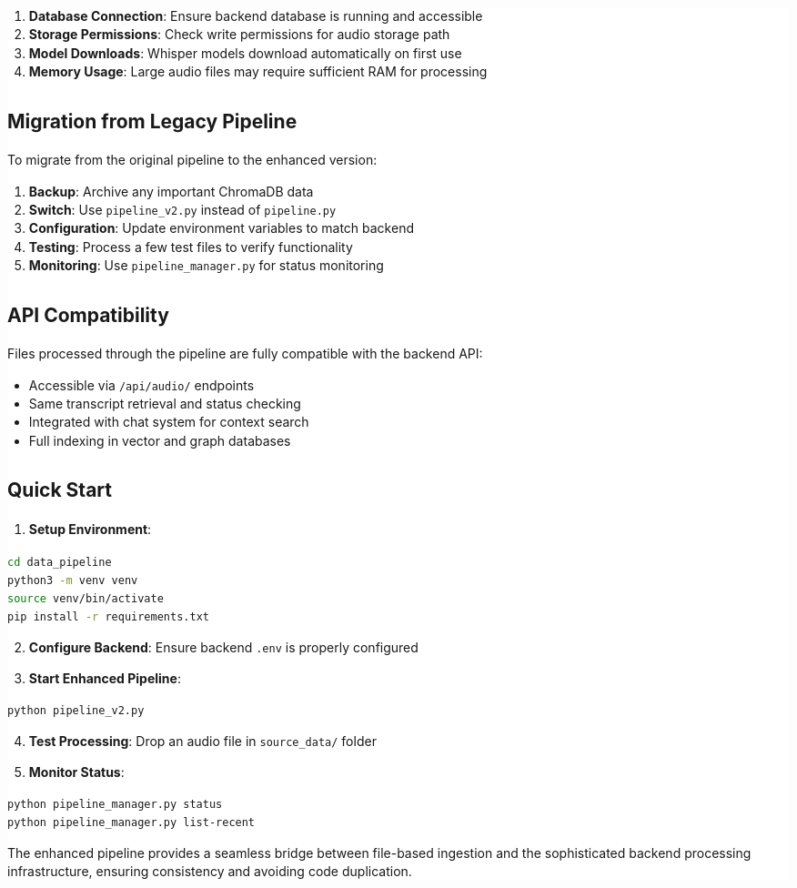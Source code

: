 1. **Database Connection**: Ensure backend database is running and accessible
2. **Storage Permissions**: Check write permissions for audio storage path
3. **Model Downloads**: Whisper models download automatically on first use
4. **Memory Usage**: Large audio files may require sufficient RAM for processing

## Migration from Legacy Pipeline

To migrate from the original pipeline to the enhanced version:

1. **Backup**: Archive any important ChromaDB data
2. **Switch**: Use `pipeline_v2.py` instead of `pipeline.py`
3. **Configuration**: Update environment variables to match backend
4. **Testing**: Process a few test files to verify functionality
5. **Monitoring**: Use `pipeline_manager.py` for status monitoring

## API Compatibility

Files processed through the pipeline are fully compatible with the backend API:
- Accessible via `/api/audio/` endpoints
- Same transcript retrieval and status checking
- Integrated with chat system for context search
- Full indexing in vector and graph databases

## Quick Start

1. **Setup Environment**:
```bash
cd data_pipeline
python3 -m venv venv
source venv/bin/activate
pip install -r requirements.txt
```

2. **Configure Backend**: Ensure backend `.env` is properly configured

3. **Start Enhanced Pipeline**:
```bash
python pipeline_v2.py
```

4. **Test Processing**: Drop an audio file in `source_data/` folder

5. **Monitor Status**:
```bash
python pipeline_manager.py status
python pipeline_manager.py list-recent
```

The enhanced pipeline provides a seamless bridge between file-based ingestion and the sophisticated backend processing infrastructure, ensuring consistency and avoiding code duplication.